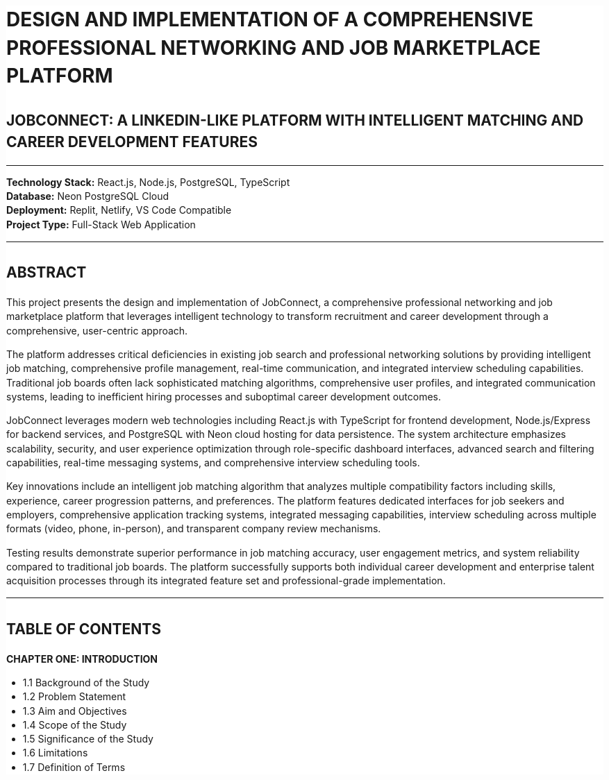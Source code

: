 # DESIGN AND IMPLEMENTATION OF A COMPREHENSIVE PROFESSIONAL NETWORKING AND JOB MARKETPLACE PLATFORM

## JOBCONNECT: A LINKEDIN-LIKE PLATFORM WITH INTELLIGENT MATCHING AND CAREER DEVELOPMENT FEATURES

---

**Technology Stack:** React.js, Node.js, PostgreSQL, TypeScript  
**Database:** Neon PostgreSQL Cloud  
**Deployment:** Replit, Netlify, VS Code Compatible  
**Project Type:** Full-Stack Web Application

---

## ABSTRACT

This project presents the design and implementation of JobConnect, a comprehensive professional networking and job marketplace platform that leverages intelligent technology to transform recruitment and career development through a comprehensive, user-centric approach.

The platform addresses critical deficiencies in existing job search and professional networking solutions by providing intelligent job matching, comprehensive profile management, real-time communication, and integrated interview scheduling capabilities. Traditional job boards often lack sophisticated matching algorithms, comprehensive user profiles, and integrated communication systems, leading to inefficient hiring processes and suboptimal career development outcomes.

JobConnect leverages modern web technologies including React.js with TypeScript for frontend development, Node.js/Express for backend services, and PostgreSQL with Neon cloud hosting for data persistence. The system architecture emphasizes scalability, security, and user experience optimization through role-specific dashboard interfaces, advanced search and filtering capabilities, real-time messaging systems, and comprehensive interview scheduling tools.

Key innovations include an intelligent job matching algorithm that analyzes multiple compatibility factors including skills, experience, career progression patterns, and preferences. The platform features dedicated interfaces for job seekers and employers, comprehensive application tracking systems, integrated messaging capabilities, interview scheduling across multiple formats (video, phone, in-person), and transparent company review mechanisms.

Testing results demonstrate superior performance in job matching accuracy, user engagement metrics, and system reliability compared to traditional job boards. The platform successfully supports both individual career development and enterprise talent acquisition processes through its integrated feature set and professional-grade implementation.

---

## TABLE OF CONTENTS

**CHAPTER ONE: INTRODUCTION**
- 1.1 Background of the Study
- 1.2 Problem Statement
- 1.3 Aim and Objectives
- 1.4 Scope of the Study
- 1.5 Significance of the Study
- 1.6 Limitations
- 1.7 Definition of Terms

